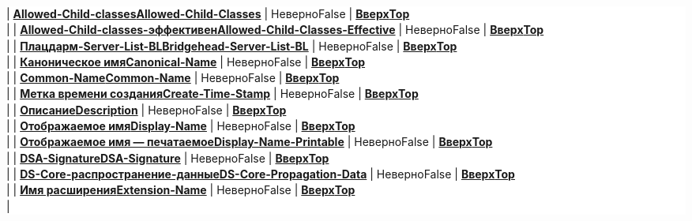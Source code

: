 | [<span data-ttu-id="1cbfb-499">**Allowed-Child-classes**</span><span class="sxs-lookup"><span data-stu-id="1cbfb-499">**Allowed-Child-Classes**</span></span>](a-allowedchildclasses.md)                      | <span data-ttu-id="1cbfb-500">Неверно</span><span class="sxs-lookup"><span data-stu-id="1cbfb-500">False</span></span>     | [<span data-ttu-id="1cbfb-501">**Вверх**</span><span class="sxs-lookup"><span data-stu-id="1cbfb-501">**Top**</span></span>](c-top.md)<br/> |
| [<span data-ttu-id="1cbfb-502">**Allowed-Child-classes-эффективен**</span><span class="sxs-lookup"><span data-stu-id="1cbfb-502">**Allowed-Child-Classes-Effective**</span></span>](a-allowedchildclasseseffective.md)   | <span data-ttu-id="1cbfb-503">Неверно</span><span class="sxs-lookup"><span data-stu-id="1cbfb-503">False</span></span>     | [<span data-ttu-id="1cbfb-504">**Вверх**</span><span class="sxs-lookup"><span data-stu-id="1cbfb-504">**Top**</span></span>](c-top.md)<br/> |
| [<span data-ttu-id="1cbfb-505">**Плацдарм-Server-List-BL**</span><span class="sxs-lookup"><span data-stu-id="1cbfb-505">**Bridgehead-Server-List-BL**</span></span>](a-bridgeheadserverlistbl.md)               | <span data-ttu-id="1cbfb-506">Неверно</span><span class="sxs-lookup"><span data-stu-id="1cbfb-506">False</span></span>     | [<span data-ttu-id="1cbfb-507">**Вверх**</span><span class="sxs-lookup"><span data-stu-id="1cbfb-507">**Top**</span></span>](c-top.md)<br/> |
| [<span data-ttu-id="1cbfb-508">**Каноническое имя**</span><span class="sxs-lookup"><span data-stu-id="1cbfb-508">**Canonical-Name**</span></span>](a-canonicalname.md)                                   | <span data-ttu-id="1cbfb-509">Неверно</span><span class="sxs-lookup"><span data-stu-id="1cbfb-509">False</span></span>     | [<span data-ttu-id="1cbfb-510">**Вверх**</span><span class="sxs-lookup"><span data-stu-id="1cbfb-510">**Top**</span></span>](c-top.md)<br/> |
| [<span data-ttu-id="1cbfb-511">**Common-Name**</span><span class="sxs-lookup"><span data-stu-id="1cbfb-511">**Common-Name**</span></span>](a-cn.md)                                                 | <span data-ttu-id="1cbfb-512">Неверно</span><span class="sxs-lookup"><span data-stu-id="1cbfb-512">False</span></span>     | [<span data-ttu-id="1cbfb-513">**Вверх**</span><span class="sxs-lookup"><span data-stu-id="1cbfb-513">**Top**</span></span>](c-top.md)<br/> |
| [<span data-ttu-id="1cbfb-514">**Метка времени создания**</span><span class="sxs-lookup"><span data-stu-id="1cbfb-514">**Create-Time-Stamp**</span></span>](a-createtimestamp.md)                              | <span data-ttu-id="1cbfb-515">Неверно</span><span class="sxs-lookup"><span data-stu-id="1cbfb-515">False</span></span>     | [<span data-ttu-id="1cbfb-516">**Вверх**</span><span class="sxs-lookup"><span data-stu-id="1cbfb-516">**Top**</span></span>](c-top.md)<br/> |
| [<span data-ttu-id="1cbfb-517">**Описание**</span><span class="sxs-lookup"><span data-stu-id="1cbfb-517">**Description**</span></span>](a-description.md)                                        | <span data-ttu-id="1cbfb-518">Неверно</span><span class="sxs-lookup"><span data-stu-id="1cbfb-518">False</span></span>     | [<span data-ttu-id="1cbfb-519">**Вверх**</span><span class="sxs-lookup"><span data-stu-id="1cbfb-519">**Top**</span></span>](c-top.md)<br/> |
| [<span data-ttu-id="1cbfb-520">**Отображаемое имя**</span><span class="sxs-lookup"><span data-stu-id="1cbfb-520">**Display-Name**</span></span>](a-displayname.md)                                       | <span data-ttu-id="1cbfb-521">Неверно</span><span class="sxs-lookup"><span data-stu-id="1cbfb-521">False</span></span>     | [<span data-ttu-id="1cbfb-522">**Вверх**</span><span class="sxs-lookup"><span data-stu-id="1cbfb-522">**Top**</span></span>](c-top.md)<br/> |
| [<span data-ttu-id="1cbfb-523">**Отображаемое имя — печатаемое**</span><span class="sxs-lookup"><span data-stu-id="1cbfb-523">**Display-Name-Printable**</span></span>](a-displaynameprintable.md)                    | <span data-ttu-id="1cbfb-524">Неверно</span><span class="sxs-lookup"><span data-stu-id="1cbfb-524">False</span></span>     | [<span data-ttu-id="1cbfb-525">**Вверх**</span><span class="sxs-lookup"><span data-stu-id="1cbfb-525">**Top**</span></span>](c-top.md)<br/> |
| [<span data-ttu-id="1cbfb-526">**DSA-Signature**</span><span class="sxs-lookup"><span data-stu-id="1cbfb-526">**DSA-Signature**</span></span>](a-dsasignature.md)                                     | <span data-ttu-id="1cbfb-527">Неверно</span><span class="sxs-lookup"><span data-stu-id="1cbfb-527">False</span></span>     | [<span data-ttu-id="1cbfb-528">**Вверх**</span><span class="sxs-lookup"><span data-stu-id="1cbfb-528">**Top**</span></span>](c-top.md)<br/> |
| [<span data-ttu-id="1cbfb-529">**DS-Core-распространение-данные**</span><span class="sxs-lookup"><span data-stu-id="1cbfb-529">**DS-Core-Propagation-Data**</span></span>](a-dscorepropagationdata.md)                 | <span data-ttu-id="1cbfb-530">Неверно</span><span class="sxs-lookup"><span data-stu-id="1cbfb-530">False</span></span>     | [<span data-ttu-id="1cbfb-531">**Вверх**</span><span class="sxs-lookup"><span data-stu-id="1cbfb-531">**Top**</span></span>](c-top.md)<br/> |
| [<span data-ttu-id="1cbfb-532">**Имя расширения**</span><span class="sxs-lookup"><span data-stu-id="1cbfb-532">**Extension-Name**</span></span>](a-extensionname.md)                                   | <span data-ttu-id="1cbfb-533">Неверно</span><span class="sxs-lookup"><span data-stu-id="1cbfb-533">False</span></span>     | [<span data-ttu-id="1cbfb-534">**Вверх**</span><span class="sxs-lookup"><span data-stu-id="1cbfb-534">**Top**</span></span>](c-top.md)<br/> |